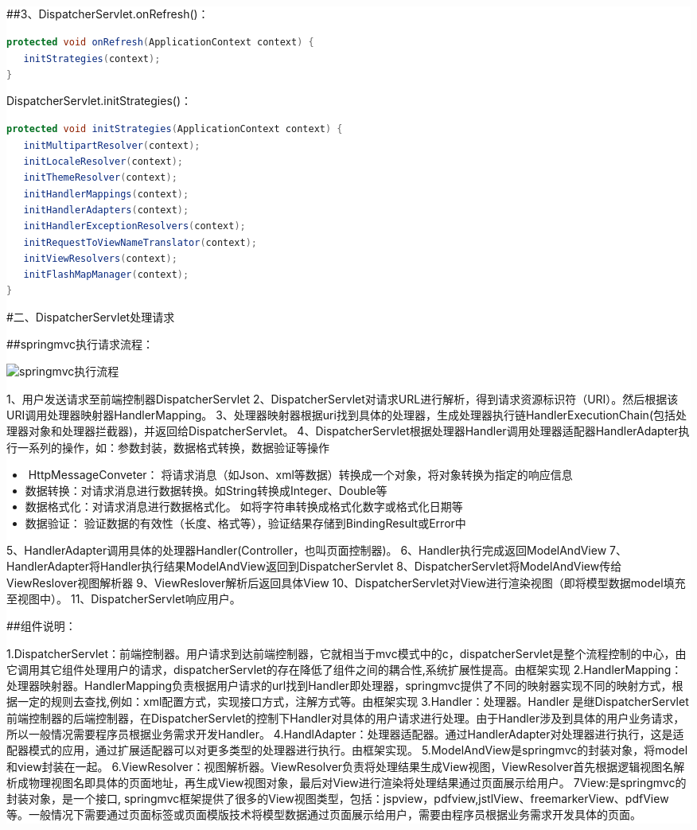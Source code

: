 ##3、DispatcherServlet.onRefresh()：

```java
protected void onRefresh(ApplicationContext context) {
   initStrategies(context);
}
```

DispatcherServlet.initStrategies()：

```java
protected void initStrategies(ApplicationContext context) {
   initMultipartResolver(context);
   initLocaleResolver(context);
   initThemeResolver(context);
   initHandlerMappings(context);
   initHandlerAdapters(context);
   initHandlerExceptionResolvers(context);
   initRequestToViewNameTranslator(context);
   initViewResolvers(context);
   initFlashMapManager(context);
}
```



#二、DispatcherServlet处理请求



##springmvc执行请求流程：

![springmvc执行流程](images/springmvc执行流程.png)

 1、用户发送请求至前端控制器DispatcherServlet
 2、DispatcherServlet对请求URL进行解析，得到请求资源标识符（URI）。然后根据该URI调用处理器映射器HandlerMapping。
 3、处理器映射器根据uri找到具体的处理器，生成处理器执行链HandlerExecutionChain(包括处理器对象和处理器拦截器)，并返回给DispatcherServlet。
 4、DispatcherServlet根据处理器Handler调用处理器适配器HandlerAdapter执行一系列的操作，如：参数封装，数据格式转换，数据验证等操作

- ​	HttpMessageConveter： 将请求消息（如Json、xml等数据）转换成一个对象，将对象转换为指定的响应信息
-    数据转换：对请求消息进行数据转换。如String转换成Integer、Double等
-    数据格式化：对请求消息进行数据格式化。 如将字符串转换成格式化数字或格式化日期等
-    数据验证： 验证数据的有效性（长度、格式等），验证结果存储到BindingResult或Error中

 5、HandlerAdapter调用具体的处理器Handler(Controller，也叫页面控制器)。
 6、Handler执行完成返回ModelAndView
 7、HandlerAdapter将Handler执行结果ModelAndView返回到DispatcherServlet
 8、DispatcherServlet将ModelAndView传给ViewReslover视图解析器
 9、ViewReslover解析后返回具体View
 10、DispatcherServlet对View进行渲染视图（即将模型数据model填充至视图中）。
 11、DispatcherServlet响应用户。

##组件说明：

1.DispatcherServlet：前端控制器。用户请求到达前端控制器，它就相当于mvc模式中的c，dispatcherServlet是整个流程控制的中心，由它调用其它组件处理用户的请求，dispatcherServlet的存在降低了组件之间的耦合性,系统扩展性提高。由框架实现
 2.HandlerMapping：处理器映射器。HandlerMapping负责根据用户请求的url找到Handler即处理器，springmvc提供了不同的映射器实现不同的映射方式，根据一定的规则去查找,例如：xml配置方式，实现接口方式，注解方式等。由框架实现
 3.Handler：处理器。Handler 是继DispatcherServlet前端控制器的后端控制器，在DispatcherServlet的控制下Handler对具体的用户请求进行处理。由于Handler涉及到具体的用户业务请求，所以一般情况需要程序员根据业务需求开发Handler。
 4.HandlAdapter：处理器适配器。通过HandlerAdapter对处理器进行执行，这是适配器模式的应用，通过扩展适配器可以对更多类型的处理器进行执行。由框架实现。
 5.ModelAndView是springmvc的封装对象，将model和view封装在一起。
 6.ViewResolver：视图解析器。ViewResolver负责将处理结果生成View视图，ViewResolver首先根据逻辑视图名解析成物理视图名即具体的页面地址，再生成View视图对象，最后对View进行渲染将处理结果通过页面展示给用户。
 7View:是springmvc的封装对象，是一个接口, springmvc框架提供了很多的View视图类型，包括：jspview，pdfview,jstlView、freemarkerView、pdfView等。一般情况下需要通过页面标签或页面模版技术将模型数据通过页面展示给用户，需要由程序员根据业务需求开发具体的页面。
